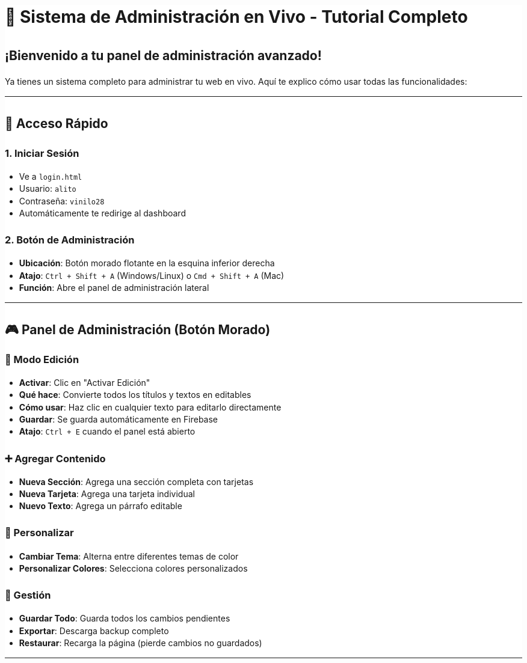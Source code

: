 # 🚀 Sistema de Administración en Vivo - Tutorial Completo

## ¡Bienvenido a tu panel de administración avanzado!

Ya tienes un sistema completo para administrar tu web en vivo. Aquí te explico cómo usar todas las funcionalidades:

---

## 🎯 **Acceso Rápido**

### 1. **Iniciar Sesión**
- Ve a `login.html` 
- Usuario: `alito`
- Contraseña: `vinilo28`
- Automáticamente te redirige al dashboard

### 2. **Botón de Administración**
- **Ubicación**: Botón morado flotante en la esquina inferior derecha
- **Atajo**: `Ctrl + Shift + A` (Windows/Linux) o `Cmd + Shift + A` (Mac)
- **Función**: Abre el panel de administración lateral

---

## 🎮 **Panel de Administración (Botón Morado)**

### **🎨 Modo Edición**
- **Activar**: Clic en "Activar Edición"
- **Qué hace**: Convierte todos los títulos y textos en editables
- **Cómo usar**: Haz clic en cualquier texto para editarlo directamente
- **Guardar**: Se guarda automáticamente en Firebase
- **Atajo**: `Ctrl + E` cuando el panel está abierto

### **➕ Agregar Contenido**
- **Nueva Sección**: Agrega una sección completa con tarjetas
- **Nueva Tarjeta**: Agrega una tarjeta individual
- **Nuevo Texto**: Agrega un párrafo editable

### **🎨 Personalizar**
- **Cambiar Tema**: Alterna entre diferentes temas de color
- **Personalizar Colores**: Selecciona colores personalizados

### **💾 Gestión**
- **Guardar Todo**: Guarda todos los cambios pendientes
- **Exportar**: Descarga backup completo
- **Restaurar**: Recarga la página (pierde cambios no guardados)

---